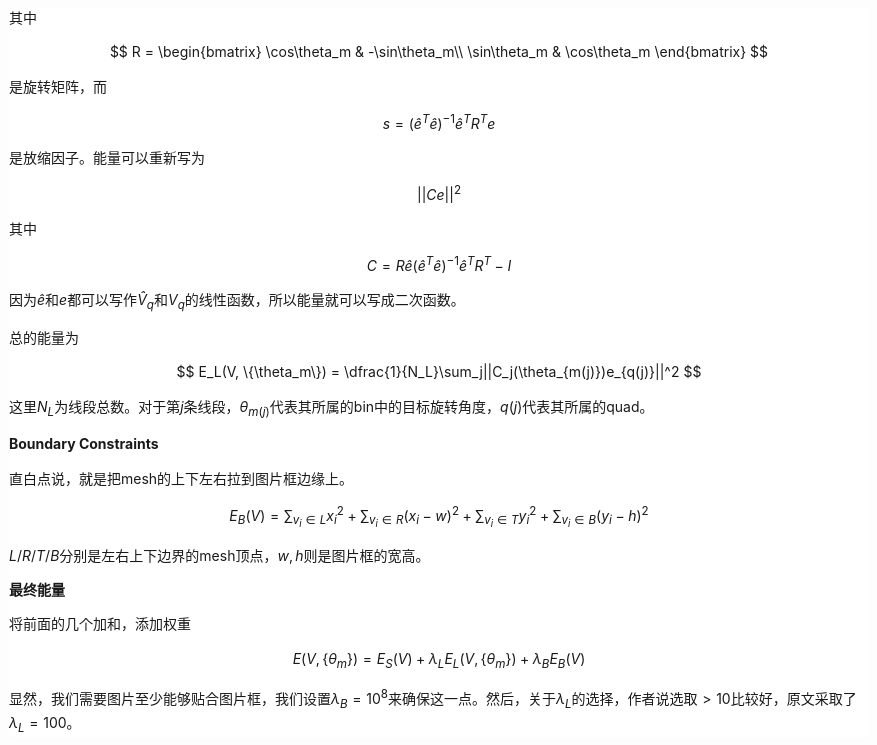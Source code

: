 其中

$$
R = \begin{bmatrix}
 \cos\theta_m &  -\sin\theta_m\\
 \sin\theta_m &  \cos\theta_m
\end{bmatrix}
$$

是旋转矩阵，而

$$
s=(\hat e^T\hat e)^{-1}\hat e^TR^Te
$$

是放缩因子。能量可以重新写为

$$
||Ce||^2
$$

其中

$$
C = R\hat e(\hat e^T\hat e)^{-1}\hat e^TR^T-I
$$

因为$\hat e$和$e$都可以写作$\hat V_q$和$V_q$的线性函数，所以能量就可以写成二次函数。

总的能量为

$$
E_L(V, \{\theta_m\}) = \dfrac{1}{N_L}\sum_j||C_j(\theta_{m(j)})e_{q(j)}||^2
$$

这里$N_L$为线段总数。对于第$j$条线段，$\theta_{m(j)}$代表其所属的bin中的目标旋转角度，$q(j)$代表其所属的quad。

**Boundary Constraints**

直白点说，就是把mesh的上下左右拉到图片框边缘上。

$$
E_B(V) = \sum_{v_i\in L} x_i^2 + \sum_{v_i\in R} (x_i-w)^2 + \sum_{v_i\in T} y_i^2 + \sum_{v_i\in B} (y_i-h)^2
$$

$L/R/T/B$分别是左右上下边界的mesh顶点，$w, h$则是图片框的宽高。

**最终能量**

将前面的几个加和，添加权重

$$
E(V, \{\theta_m\}) = E_S(V)+\lambda_LE_L(V, \{\theta_m\}) + \lambda_B E_B(V)
$$

显然，我们需要图片至少能够贴合图片框，我们设置$\lambda_B=10^8$来确保这一点。然后，关于$\lambda_L$的选择，作者说选取$>10$比较好，原文采取了$\lambda_L=100$。
